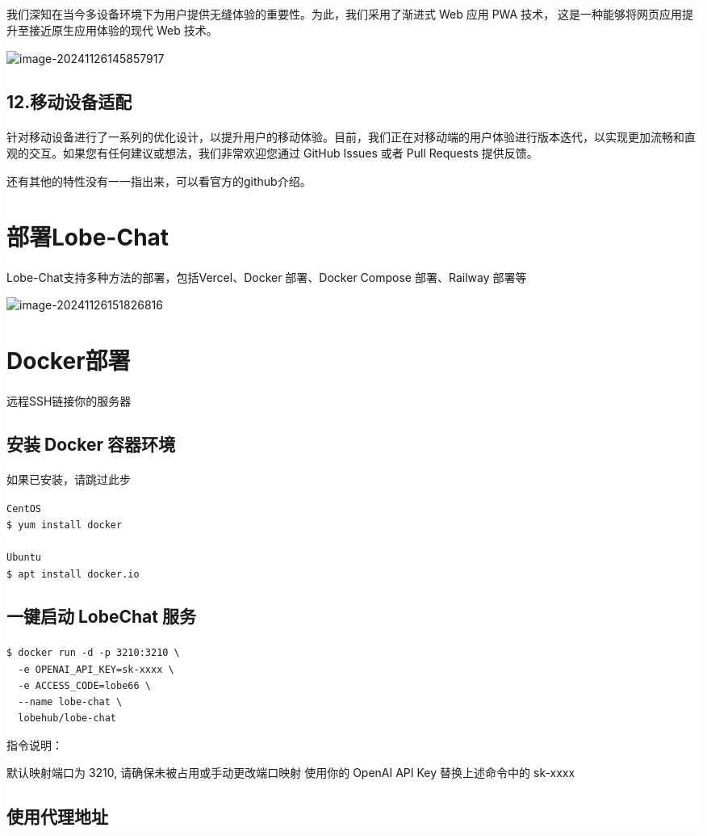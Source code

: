我们深知在当今多设备环境下为用户提供无缝体验的重要性。为此，我们采用了渐进式 Web 应用 PWA 技术， 这是一种能够将网页应用提升至接近原生应用体验的现代 Web 技术。

![image-20241126145857917](https://imgoss.xgss.net/picgo/image-20241126145857917.png?aliyun)

## 12.移动设备适配

针对移动设备进行了一系列的优化设计，以提升用户的移动体验。目前，我们正在对移动端的用户体验进行版本迭代，以实现更加流畅和直观的交互。如果您有任何建议或想法，我们非常欢迎您通过 GitHub Issues 或者 Pull Requests 提供反馈。

还有其他的特性没有一一指出来，可以看官方的github介绍。

# 部署Lobe-Chat

Lobe-Chat支持多种方法的部署，包括Vercel、Docker 部署、Docker Compose 部署、Railway 部署等

![image-20241126151826816](https://imgoss.xgss.net/picgo/image-20241126151826816.png?aliyun)

# Docker部署

远程SSH链接你的服务器

## 安装 Docker 容器环境

如果已安装，请跳过此步

```
CentOS
$ yum install docker

Ubuntu
$ apt install docker.io
```



## 一键启动 LobeChat 服务

```
$ docker run -d -p 3210:3210 \
  -e OPENAI_API_KEY=sk-xxxx \
  -e ACCESS_CODE=lobe66 \
  --name lobe-chat \
  lobehub/lobe-chat

```

指令说明：

默认映射端口为 3210, 请确保未被占用或手动更改端口映射
使用你的 OpenAI API Key 替换上述命令中的 sk-xxxx 

## 使用代理地址
